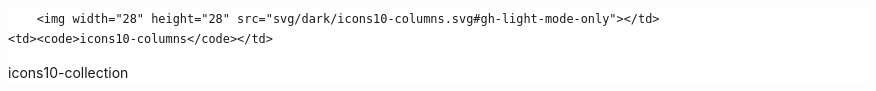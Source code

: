 	    <img width="28" height="28" src="svg/dark/icons10-columns.svg#gh-light-mode-only"></td>
    <td><code>icons10-columns</code></td>
  </tr>
  <tr>
    <td>icons10-collection</td>